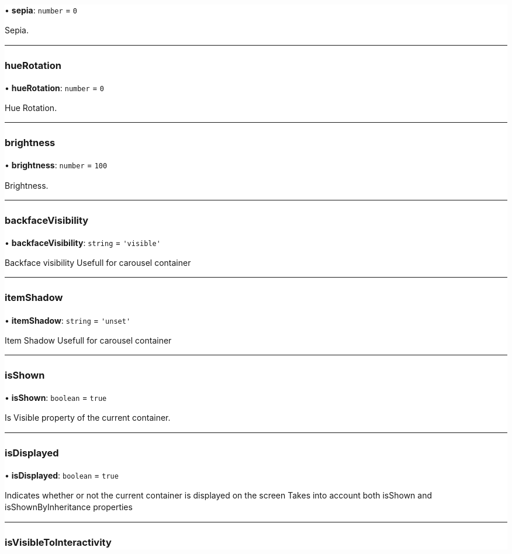 • **sepia**: `number` = `0`

Sepia.

___

### hueRotation

• **hueRotation**: `number` = `0`

Hue Rotation.

___

### brightness

• **brightness**: `number` = `100`

Brightness.

___

### backfaceVisibility

• **backfaceVisibility**: `string` = `'visible'`

Backface visibility
Usefull for carousel container

___

### itemShadow

• **itemShadow**: `string` = `'unset'`

Item Shadow
Usefull for carousel container

___

### isShown

• **isShown**: `boolean` = `true`

Is Visible property of the current container.

___

### isDisplayed

• **isDisplayed**: `boolean` = `true`

Indicates whether or not the current container is displayed on the screen
Takes into account both isShown and isShownByInheritance properties

___

### isVisibleToInteractivity
